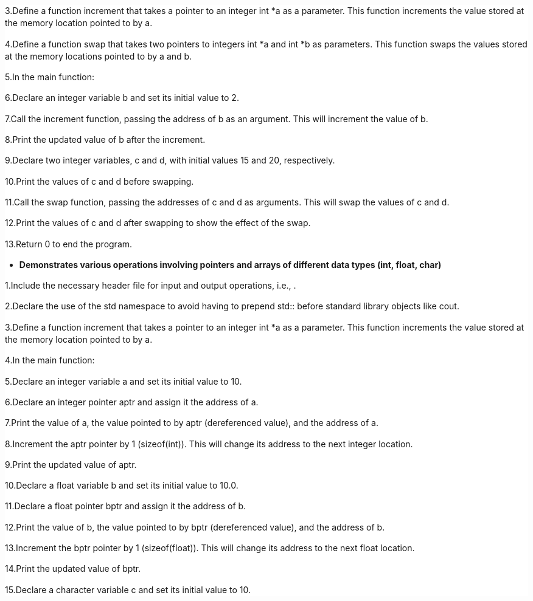 3.Define a function increment that takes a pointer to an integer int *a as a parameter. This function increments the value stored at the memory location pointed to by a.

4.Define a function swap that takes two pointers to integers int *a and int *b as parameters. This function swaps the values stored at the memory locations pointed to by a and b.

5.In the main function:

6.Declare an integer variable b and set its initial value to 2.

7.Call the increment function, passing the address of b as an argument. This will increment the value of b.

8.Print the updated value of b after the increment.

9.Declare two integer variables, c and d, with initial values 15 and 20, respectively.

10.Print the values of c and d before swapping.

11.Call the swap function, passing the addresses of c and d as arguments. This will swap the values of c and d.

12.Print the values of c and d after swapping to show the effect of the swap.

13.Return 0 to end the program.

- **Demonstrates various operations involving pointers and arrays of different data types (int, float, char)**

1.Include the necessary header file for input and output operations, i.e., <iostream>.

2.Declare the use of the std namespace to avoid having to prepend std:: before standard library objects like cout.

3.Define a function increment that takes a pointer to an integer int *a as a parameter. This function increments the value stored at the memory location pointed to by a.

4.In the main function:

5.Declare an integer variable a and set its initial value to 10.

6.Declare an integer pointer aptr and assign it the address of a.

7.Print the value of a, the value pointed to by aptr (dereferenced value), and the address of a.

8.Increment the aptr pointer by 1 (sizeof(int)). This will change its address to the next integer location.

9.Print the updated value of aptr.

10.Declare a float variable b and set its initial value to 10.0.

11.Declare a float pointer bptr and assign it the address of b.

12.Print the value of b, the value pointed to by bptr (dereferenced value), and the address of b.

13.Increment the bptr pointer by 1 (sizeof(float)). This will change its address to the next float location.

14.Print the updated value of bptr.

15.Declare a character variable c and set its initial value to 10.
